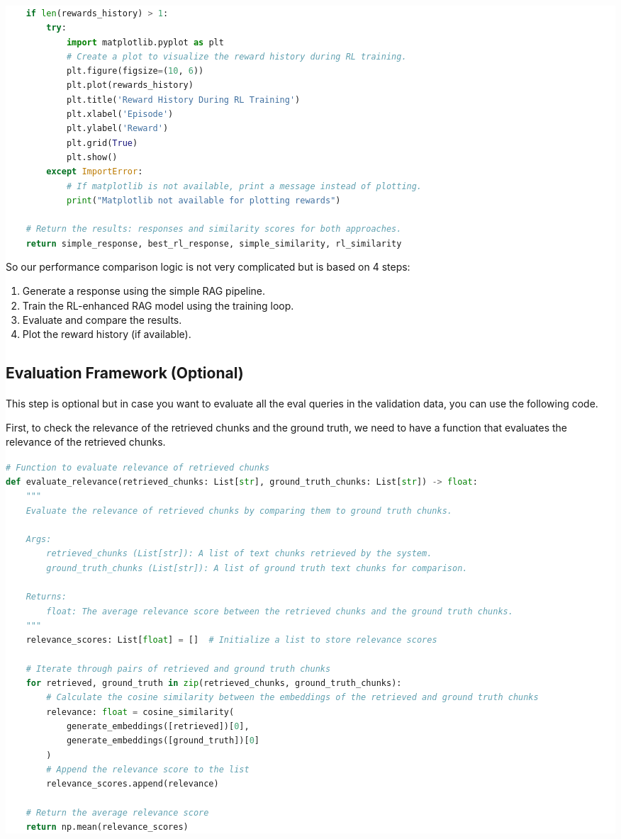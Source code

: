 ```python
    if len(rewards_history) > 1:
        try:
            import matplotlib.pyplot as plt
            # Create a plot to visualize the reward history during RL training.
            plt.figure(figsize=(10, 6))
            plt.plot(rewards_history)
            plt.title('Reward History During RL Training')
            plt.xlabel('Episode')
            plt.ylabel('Reward')
            plt.grid(True)
            plt.show()
        except ImportError:
            # If matplotlib is not available, print a message instead of plotting.
            print("Matplotlib not available for plotting rewards")

    # Return the results: responses and similarity scores for both approaches.
    return simple_response, best_rl_response, simple_similarity, rl_similarity
```

So our performance comparison logic is not very complicated but is based on 4 steps:
1. Generate a response using the simple RAG pipeline.
2. Train the RL-enhanced RAG model using the training loop.
3. Evaluate and compare the results.
4. Plot the reward history (if available).

## Evaluation Framework (**Optional**)

This step is optional but in case you want to evaluate all the eval queries in the validation data, you can use the following code.

First, to check the relevance of the retrieved chunks and the ground truth, we need to have a function that evaluates the relevance of the retrieved chunks.

```python
# Function to evaluate relevance of retrieved chunks
def evaluate_relevance(retrieved_chunks: List[str], ground_truth_chunks: List[str]) -> float:
    """
    Evaluate the relevance of retrieved chunks by comparing them to ground truth chunks.

    Args:
        retrieved_chunks (List[str]): A list of text chunks retrieved by the system.
        ground_truth_chunks (List[str]): A list of ground truth text chunks for comparison.

    Returns:
        float: The average relevance score between the retrieved chunks and the ground truth chunks.
    """
    relevance_scores: List[float] = []  # Initialize a list to store relevance scores

    # Iterate through pairs of retrieved and ground truth chunks
    for retrieved, ground_truth in zip(retrieved_chunks, ground_truth_chunks):
        # Calculate the cosine similarity between the embeddings of the retrieved and ground truth chunks
        relevance: float = cosine_similarity(
            generate_embeddings([retrieved])[0],
            generate_embeddings([ground_truth])[0]
        )
        # Append the relevance score to the list
        relevance_scores.append(relevance)

    # Return the average relevance score
    return np.mean(relevance_scores)
```

